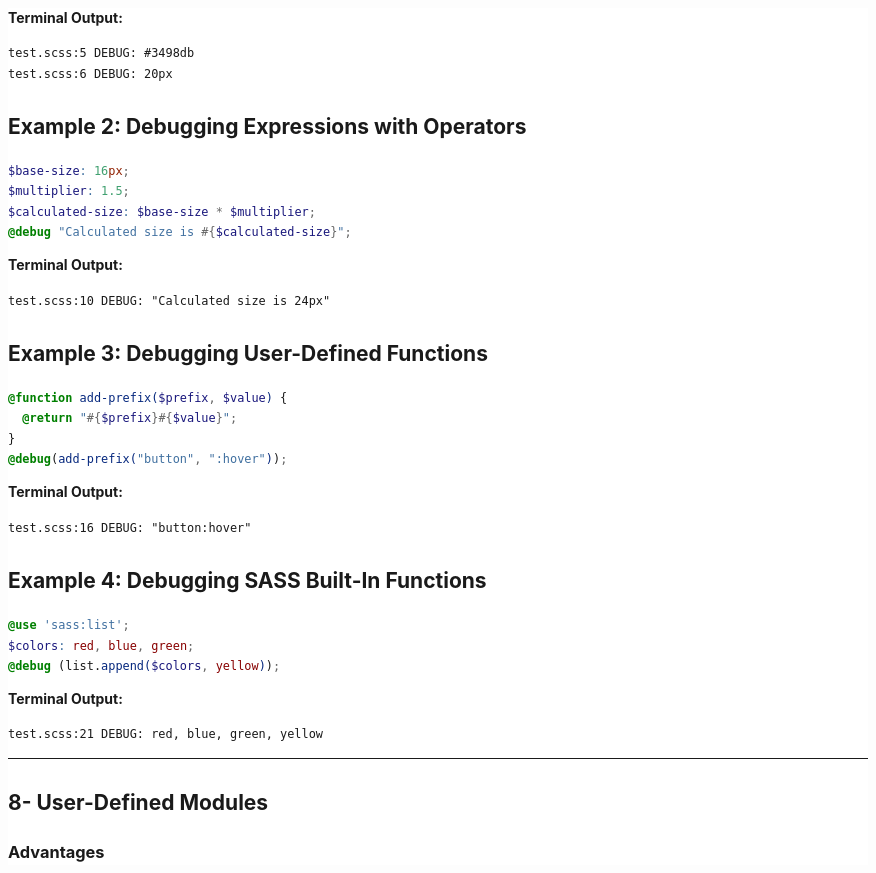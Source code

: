 **Terminal Output:**

```
test.scss:5 DEBUG: #3498db
test.scss:6 DEBUG: 20px
```

## Example 2: Debugging Expressions with Operators

```scss
$base-size: 16px;
$multiplier: 1.5;
$calculated-size: $base-size * $multiplier;
@debug "Calculated size is #{$calculated-size}";
```

**Terminal Output:**

```
test.scss:10 DEBUG: "Calculated size is 24px"
```

## Example 3: Debugging User-Defined Functions

```scss
@function add-prefix($prefix, $value) {
  @return "#{$prefix}#{$value}";
}
@debug(add-prefix("button", ":hover"));
```

**Terminal Output:**

```
test.scss:16 DEBUG: "button:hover"
```

## Example 4: Debugging SASS Built-In Functions

```scss
@use 'sass:list';
$colors: red, blue, green;
@debug (list.append($colors, yellow));
```

**Terminal Output:**

```
test.scss:21 DEBUG: red, blue, green, yellow
```

----


## 8- User-Defined Modules

### Advantages
